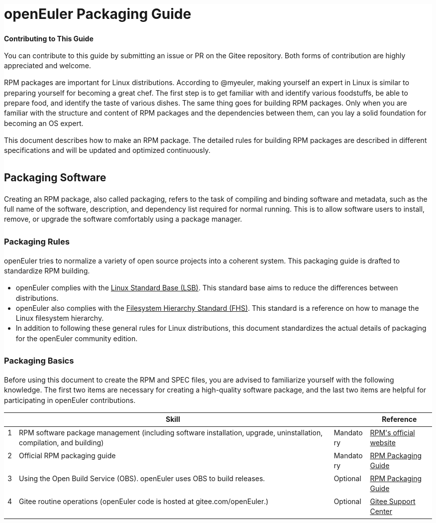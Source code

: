 # openEuler Packaging Guide



**Contributing to This Guide**

You can contribute to this guide by submitting an issue or PR on the Gitee repository. Both forms of contribution are highly appreciated and welcome.

RPM packages are important for Linux distributions. According to @myeuler, making yourself an expert in Linux is similar to preparing yourself for becoming a great chef. The first step is to get familiar with and identify various foodstuffs, be able to prepare food, and identify the taste of various dishes. The same thing goes for building RPM packages. Only when you are familiar with the structure and content of RPM packages and the dependencies between them, can you lay a solid foundation for becoming an OS expert.

This document describes how to make an RPM package. The detailed rules for building RPM packages are described in different specifications and will be updated and optimized continuously.

## Packaging Software

Creating an RPM package, also called packaging, refers to the task of compiling and binding software and metadata, such as the full name of the software, description, and dependency list required for normal running. This is to allow software users to install, remove, or upgrade the software comfortably using a package manager.

### Packaging Rules

openEuler tries to normalize a variety of open source projects into a coherent system. This packaging guide is drafted to standardize RPM building.

- openEuler complies with the [Linux Standard Base (LSB)](http://www.linuxbase.org/). This standard base aims to reduce the differences between distributions.
- openEuler also complies with the [Filesystem Hierarchy Standard (FHS)](http://www.pathname.com/fhs/). This standard is a reference on how to manage the Linux filesystem hierarchy.
- In addition to following these general rules for Linux distributions, this document standardizes the actual details of packaging for the openEuler community edition.

### Packaging Basics

Before using this document to create the RPM and SPEC files, you are advised to familiarize yourself with the following knowledge. The first two items are necessary for creating a high-quality software package, and the last two items are helpful for participating in openEuler contributions.

|      | Skill                                                        |      | Reference                                                        |
| :--: | ------------------------------------------------------------ | ---- | ------------------------------------------------------------ |
|  1   | RPM software package management (including software installation, upgrade, uninstallation, compilation, and building)         | Mandatory| [RPM's official website](https://rpm.org)                                  |
|  2   | Official RPM packaging guide                                             | Mandatory| [RPM Packaging Guide](https://rpm-packaging-guide.github.io/)|
|  3   | Using the Open Build Service (OBS). openEuler uses OBS to build releases.| Optional| [RPM Packaging Guide](https://rpm-packaging-guide.github.io/)|
|  4   | Gitee routine operations (openEuler code is hosted at gitee.com/openEuler.)    | Optional| [Gitee Support Center](https://gitee.com/help#article-header0)|
